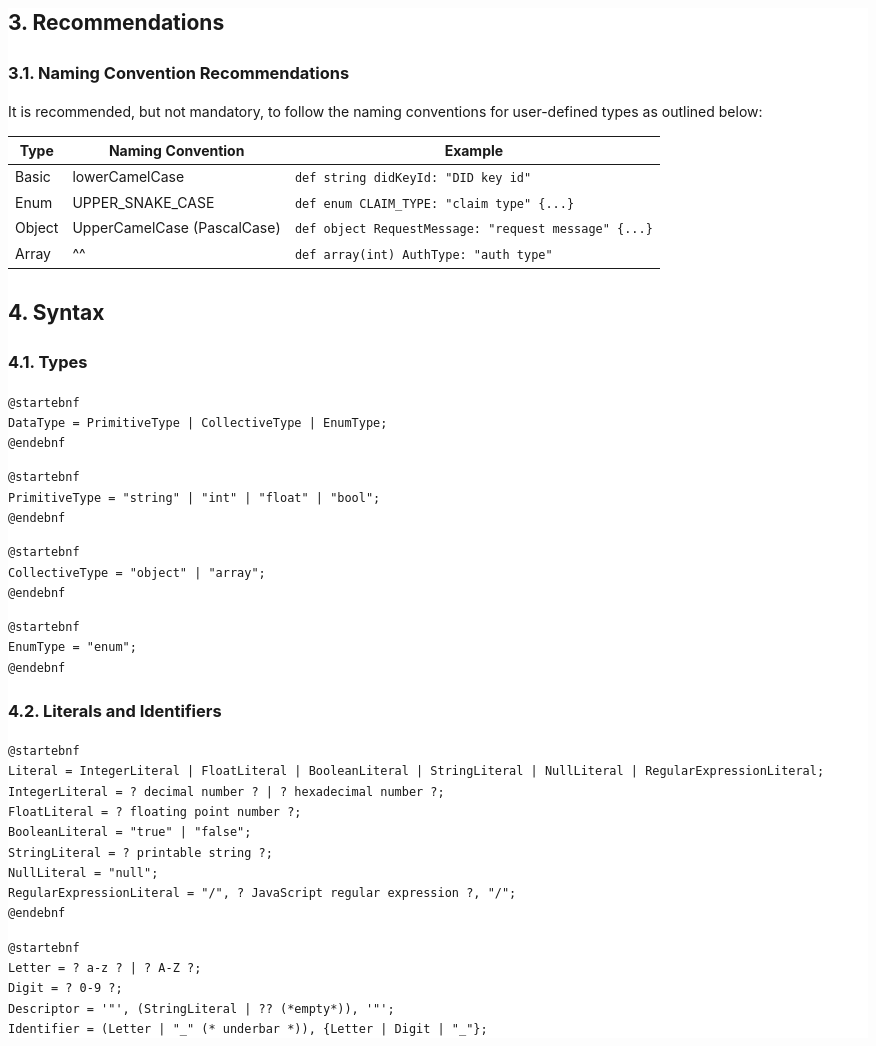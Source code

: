 ## 3. Recommendations

### 3.1. Naming Convention Recommendations

It is recommended, but not mandatory, to follow the naming conventions for user-defined types as outlined below:

| Type   | Naming Convention           | Example                                               |
| ------ | --------------------------- | ----------------------------------------------------- |
| Basic  | lowerCamelCase              | `def string didKeyId: "DID key id"`                   |
| Enum   | UPPER_SNAKE_CASE            | `def enum CLAIM_TYPE: "claim type" {...}`             |
| Object | UpperCamelCase (PascalCase) | `def object RequestMessage: "request message" {...}`  |
| Array  | ^^                          | `def array(int) AuthType: "auth type"`                |

<div style="page-break-after: always;"></div>

## 4. Syntax

### 4.1. Types

```plantuml
@startebnf
DataType = PrimitiveType | CollectiveType | EnumType;
@endebnf
```

```plantuml
@startebnf
PrimitiveType = "string" | "int" | "float" | "bool";
@endebnf
```

```plantuml
@startebnf
CollectiveType = "object" | "array";
@endebnf
```

```plantuml
@startebnf
EnumType = "enum";
@endebnf
```

### 4.2. Literals and Identifiers

```plantuml
@startebnf
Literal = IntegerLiteral | FloatLiteral | BooleanLiteral | StringLiteral | NullLiteral | RegularExpressionLiteral;
IntegerLiteral = ? decimal number ? | ? hexadecimal number ?;
FloatLiteral = ? floating point number ?;
BooleanLiteral = "true" | "false";
StringLiteral = ? printable string ?;
NullLiteral = "null";
RegularExpressionLiteral = "/", ? JavaScript regular expression ?, "/";
@endebnf
```
```plantuml
@startebnf
Letter = ? a-z ? | ? A-Z ?;
Digit = ? 0-9 ?;
Descriptor = '"', (StringLiteral | ?? (*empty*)), '"';
Identifier = (Letter | "_" (* underbar *)), {Letter | Digit | "_"};
```